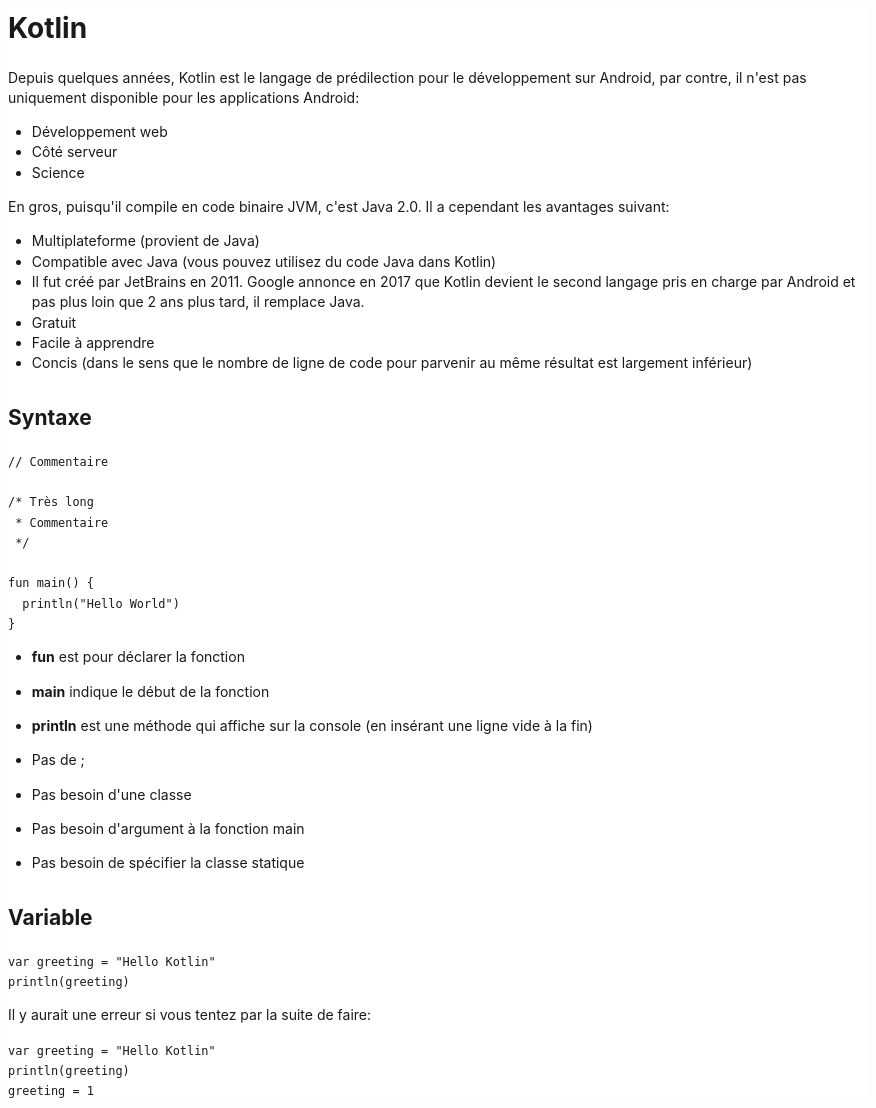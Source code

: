 # Kotlin
Depuis quelques années, Kotlin est le langage de prédilection pour le développement sur Android, par contre, il n'est pas uniquement disponible pour les applications Android:

* Développement web
* Côté serveur
* Science

En gros, puisqu'il compile en code binaire JVM, c'est Java 2.0. Il a cependant les avantages suivant:

* Multiplateforme (provient de Java)
* Compatible avec Java (vous pouvez utilisez du code Java dans Kotlin)
* Il fut créé par JetBrains en 2011. Google annonce en 2017 que Kotlin devient le second langage pris en charge par Android et pas plus loin que 2 ans plus tard, il remplace Java.
* Gratuit
* Facile à apprendre
* Concis (dans le sens que le nombre de ligne de code pour parvenir au même résultat est largement inférieur)

## Syntaxe

```
// Commentaire

/* Très long
 * Commentaire
 */ 

fun main() {
  println("Hello World")
}
```

* **fun** est pour déclarer la fonction
* **main** indique le début de la fonction
* **println** est une méthode qui affiche sur la console (en insérant une ligne vide à la fin)

* Pas de ;
* Pas besoin d'une classe
* Pas besoin d'argument à la fonction main
* Pas besoin de spécifier la classe statique

## Variable

```
var greeting = "Hello Kotlin"
println(greeting)
```

Il y aurait une erreur si vous tentez par la suite de faire:

```
var greeting = "Hello Kotlin"
println(greeting)
greeting = 1
```
